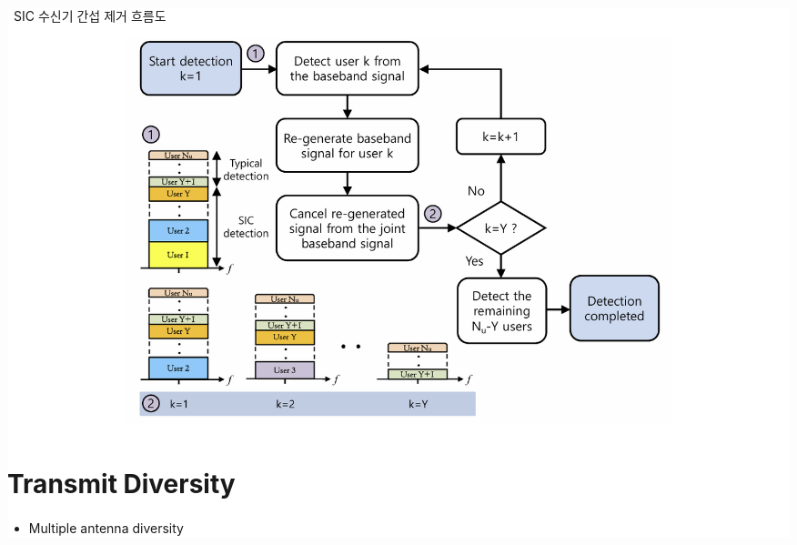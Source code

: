 &ensp;SIC 수신기 간섭 제거 흐름도<br/>
<p align="center"><img src="/assets/img/Wireless Communication Systems/5장 CDMA 통신 시스템/5-32.png" width="600"></p>

Transmit Diversity
======

* Multiple antenna diversity